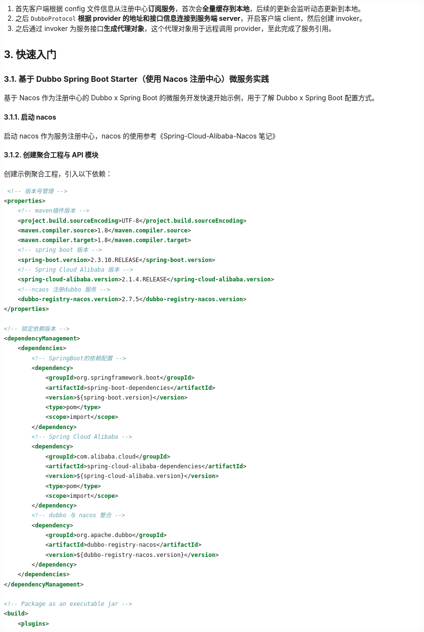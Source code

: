 1. 首先客户端根据 config 文件信息从注册中心**订阅服务**，首次会**全量缓存到本地**，后续的更新会监听动态更新到本地。
2. 之后 `DubboProtocol` **根据 provider 的地址和接口信息连接到服务端 server**，开启客户端 client，然后创建 invoker。
3. 之后通过 invoker 为服务接口**生成代理对象**，这个代理对象用于远程调用 provider，至此完成了服务引用。


## 3. 快速入门

### 3.1. 基于 Dubbo Spring Boot Starter（使用 Nacos 注册中心）微服务实践

基于 Nacos 作为注册中心的 Dubbo x Spring Boot 的微服务开发快速开始示例，用于了解 Dubbo x Spring Boot 配置方式。

#### 3.1.1. 启动 nacos

启动 nacos 作为服务注册中心，nacos 的使用参考《Spring-Cloud-Alibaba-Nacos 笔记》

#### 3.1.2. 创建聚合工程与 API 模块

创建示例聚合工程，引入以下依赖：

```xml
 <!-- 版本号管理 -->
<properties>
    <!-- maven插件版本 -->
    <project.build.sourceEncoding>UTF-8</project.build.sourceEncoding>
    <maven.compiler.source>1.8</maven.compiler.source>
    <maven.compiler.target>1.8</maven.compiler.target>
    <!-- spring boot 版本 -->
    <spring-boot.version>2.3.10.RELEASE</spring-boot.version>
    <!-- Spring Cloud Alibaba 版本 -->
    <spring-cloud-alibaba.version>2.1.4.RELEASE</spring-cloud-alibaba.version>
    <!--ncaos 注册dubbo 服务 -->
    <dubbo-registry-nacos.version>2.7.5</dubbo-registry-nacos.version>
</properties>

<!-- 锁定依赖版本 -->
<dependencyManagement>
    <dependencies>
        <!-- SpringBoot的依赖配置 -->
        <dependency>
            <groupId>org.springframework.boot</groupId>
            <artifactId>spring-boot-dependencies</artifactId>
            <version>${spring-boot.version}</version>
            <type>pom</type>
            <scope>import</scope>
        </dependency>
        <!-- Spring Cloud Alibaba -->
        <dependency>
            <groupId>com.alibaba.cloud</groupId>
            <artifactId>spring-cloud-alibaba-dependencies</artifactId>
            <version>${spring-cloud-alibaba.version}</version>
            <type>pom</type>
            <scope>import</scope>
        </dependency>
        <!-- dubbo 与 nacos 整合 -->
        <dependency>
            <groupId>org.apache.dubbo</groupId>
            <artifactId>dubbo-registry-nacos</artifactId>
            <version>${dubbo-registry-nacos.version}</version>
        </dependency>
    </dependencies>
</dependencyManagement>

<!-- Package as an executable jar -->
<build>
    <plugins>
```